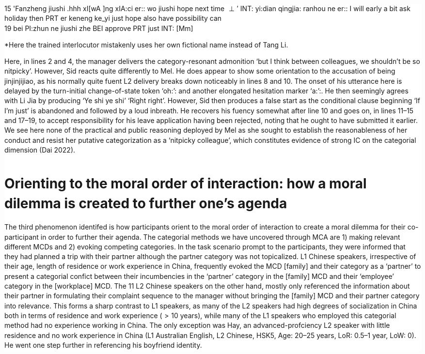 15 'Fanzheng jiushi .hhh xI[wA ]ng xIA:ci er:: wo jiushi hope next time $\perp { ' }$ INT: yi:dian qingjia: ranhou ne er:: I will early a bit ask holiday then PRT er keneng ke_yi just hope also have possibility can   
19 bei PI:zhun ne jiushi zhe BEI approve PRT just INT: [Mm]

\*Here the trained interlocutor mistakenly uses her own fictional name instead of Tang Li.

Here, in lines 2 and 4, the manager delivers the category-resonant admonition ‘but I think between colleagues, we shouldn’t be so nitpicky’. However, Sid reacts quite differently to Mel. He does appear to show some orientation to the accusation of being jinjinjijiao, as his normally quite fuent L2 delivery breaks down noticeably in lines 8 and 10. The onset of his utterance here is delayed by the turn-initial change-of-state token ‘oh:’: and another elongated hesitation marker ‘a:’:. He then seemingly agrees with Li Jia by producing ‘Ye shi ye shi’ ‘Right right’. However, Sid then produces a false start as the conditional clause beginning ‘If I’m just’ is abandoned and followed by a loud inbreath. He recovers his fuency somewhat after line 10 and goes on, in lines 11–15 and 17–19, to accept responsibility for his leave application having been rejected, noting that he ought to have submitted it earlier. We see here none of the practical and public reasoning deployed by Mel as she sought to establish the reasonableness of her conduct and resist her putative categorization as a ‘nitpicky colleague’, which constitutes evidence of strong IC on the categorial dimension (Dai 2022).

# Orienting to the moral order of interaction: how a moral dilemma is created to further one’s agenda

The third phenomenon identifed is how participants orient to the moral order of interaction to create a moral dilemma for their co-participant in order to further their agenda. The categorial methods we have uncovered through MCA are 1) making relevant different MCDs and 2) evoking competing categories. In the task scenario prompt to the participants, they were informed that they had planned a trip with their partner although the partner category was not topicalized. L1 Chinese speakers, irrespective of their age, length of residence or work experience in China, frequently evoked the MCD [family] and their category as a ‘partner’ to present a categorial confict between their incumbencies in the ‘partner’ category in the [family] MCD and their ‘employee’ category in the [workplace] MCD. The 11 L2 Chinese speakers on the other hand, mostly only referenced the information about their partner in formulating their complaint sequence to the manager without bringing the [family] MCD and their partner category into relevance. This forms a sharp contrast to L1 speakers, as many of the L2 speakers had high degrees of socialization in China both in terms of residence and work experience $( > 1 0$ years), while many of the L1 speakers who employed this categorial method had no experience working in China. The only exception was Hay, an advanced-profciency L2 speaker with little residence and no work experience in China (L1 Australian English, L2 Chinese, HSK5, Age: 20–25 years, LoR: 0.5–1 year, LoW: 0). He went one step further in referencing his boyfriend identity.
